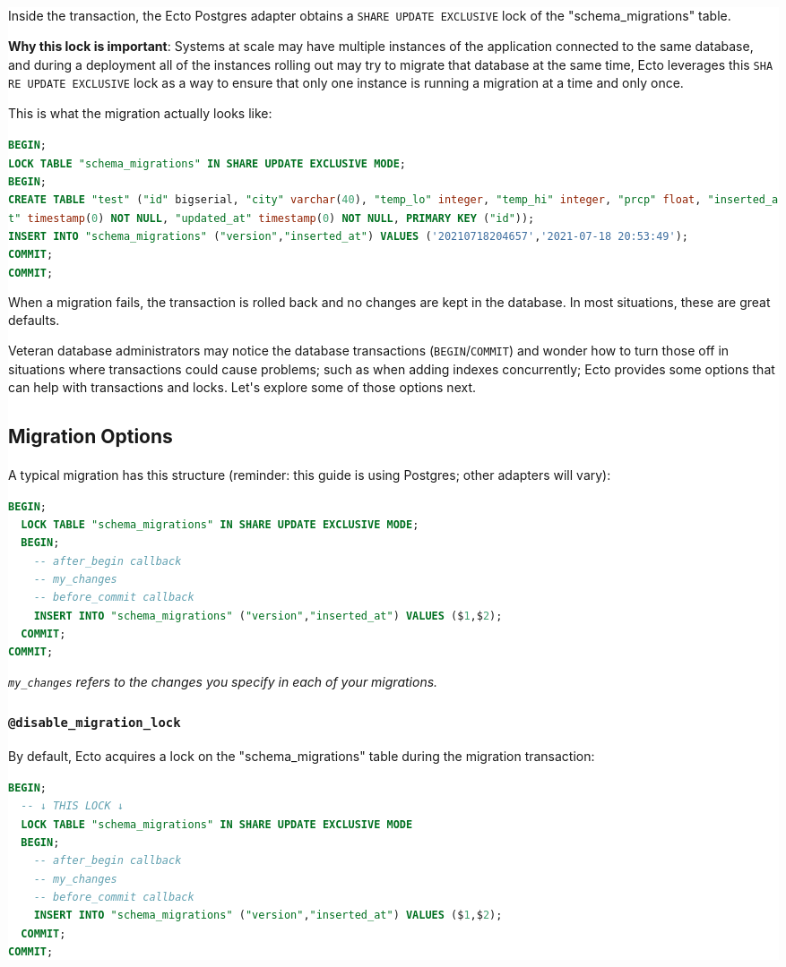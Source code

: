 Inside the transaction, the Ecto Postgres adapter obtains a `SHARE UPDATE EXCLUSIVE` lock of the "schema_migrations" table.

**Why this lock is important**: Systems at scale may have multiple instances of the application connected to the same database, and during a deployment all of the instances rolling out may try to migrate that database at the same time, Ecto leverages this `SHARE UPDATE EXCLUSIVE` lock as a way to ensure that only one instance is running a migration at a time and only once.

This is what the migration actually looks like:

```sql
BEGIN;
LOCK TABLE "schema_migrations" IN SHARE UPDATE EXCLUSIVE MODE;
BEGIN;
CREATE TABLE "test" ("id" bigserial, "city" varchar(40), "temp_lo" integer, "temp_hi" integer, "prcp" float, "inserted_at" timestamp(0) NOT NULL, "updated_at" timestamp(0) NOT NULL, PRIMARY KEY ("id"));
INSERT INTO "schema_migrations" ("version","inserted_at") VALUES ('20210718204657','2021-07-18 20:53:49');
COMMIT;
COMMIT;
```

When a migration fails, the transaction is rolled back and no changes are kept in the database. In most situations, these are great defaults.

Veteran database administrators may notice the database transactions (`BEGIN`/`COMMIT`) and wonder how to turn those off in situations where transactions could cause problems; such as when adding indexes concurrently; Ecto provides some options that can help with transactions and locks.  Let's explore some of those options next.

## Migration Options

A typical migration has this structure (reminder: this guide is using Postgres; other adapters will vary):

```sql
BEGIN;
  LOCK TABLE "schema_migrations" IN SHARE UPDATE EXCLUSIVE MODE;
  BEGIN;
    -- after_begin callback
    -- my_changes
    -- before_commit callback
    INSERT INTO "schema_migrations" ("version","inserted_at") VALUES ($1,$2);
  COMMIT;
COMMIT;
```

_`my_changes` refers to the changes you specify in each of your migrations._

### `@disable_migration_lock`

By default, Ecto acquires a lock on the "schema_migrations" table during the migration transaction:

```SQL
BEGIN;
  -- ↓ THIS LOCK ↓
  LOCK TABLE "schema_migrations" IN SHARE UPDATE EXCLUSIVE MODE
  BEGIN;
    -- after_begin callback
    -- my_changes
    -- before_commit callback
    INSERT INTO "schema_migrations" ("version","inserted_at") VALUES ($1,$2);
  COMMIT;
COMMIT;
```

